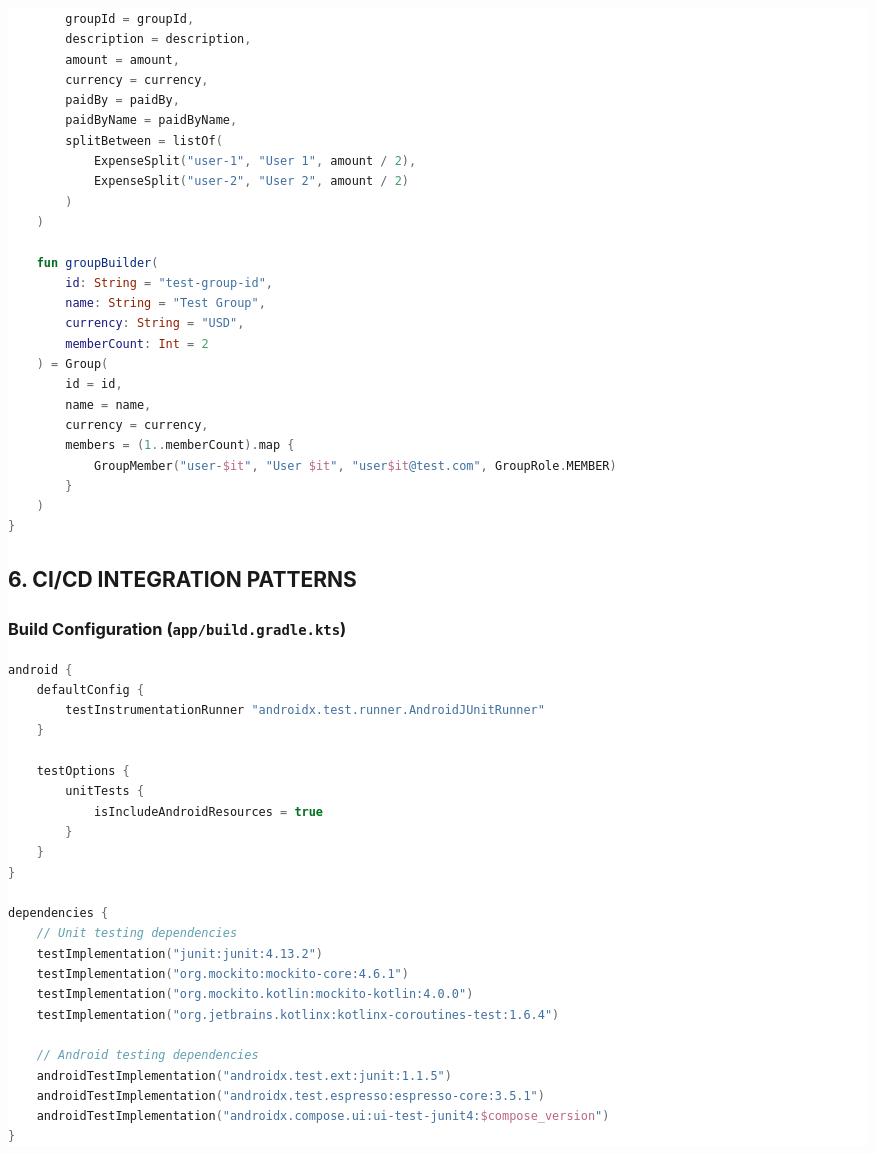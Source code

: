```kotlin
        groupId = groupId,
        description = description,
        amount = amount,
        currency = currency,
        paidBy = paidBy,
        paidByName = paidByName,
        splitBetween = listOf(
            ExpenseSplit("user-1", "User 1", amount / 2),
            ExpenseSplit("user-2", "User 2", amount / 2)
        )
    )
    
    fun groupBuilder(
        id: String = "test-group-id",
        name: String = "Test Group",
        currency: String = "USD",
        memberCount: Int = 2
    ) = Group(
        id = id,
        name = name,
        currency = currency,
        members = (1..memberCount).map { 
            GroupMember("user-$it", "User $it", "user$it@test.com", GroupRole.MEMBER)
        }
    )
}
```

## 6. CI/CD INTEGRATION PATTERNS

### **Build Configuration (`app/build.gradle.kts`)**
```kotlin
android {
    defaultConfig {
        testInstrumentationRunner "androidx.test.runner.AndroidJUnitRunner"
    }
    
    testOptions {
        unitTests {
            isIncludeAndroidResources = true
        }
    }
}

dependencies {
    // Unit testing dependencies
    testImplementation("junit:junit:4.13.2")
    testImplementation("org.mockito:mockito-core:4.6.1")
    testImplementation("org.mockito.kotlin:mockito-kotlin:4.0.0")
    testImplementation("org.jetbrains.kotlinx:kotlinx-coroutines-test:1.6.4")
    
    // Android testing dependencies
    androidTestImplementation("androidx.test.ext:junit:1.1.5")
    androidTestImplementation("androidx.test.espresso:espresso-core:3.5.1")
    androidTestImplementation("androidx.compose.ui:ui-test-junit4:$compose_version")
}
```
